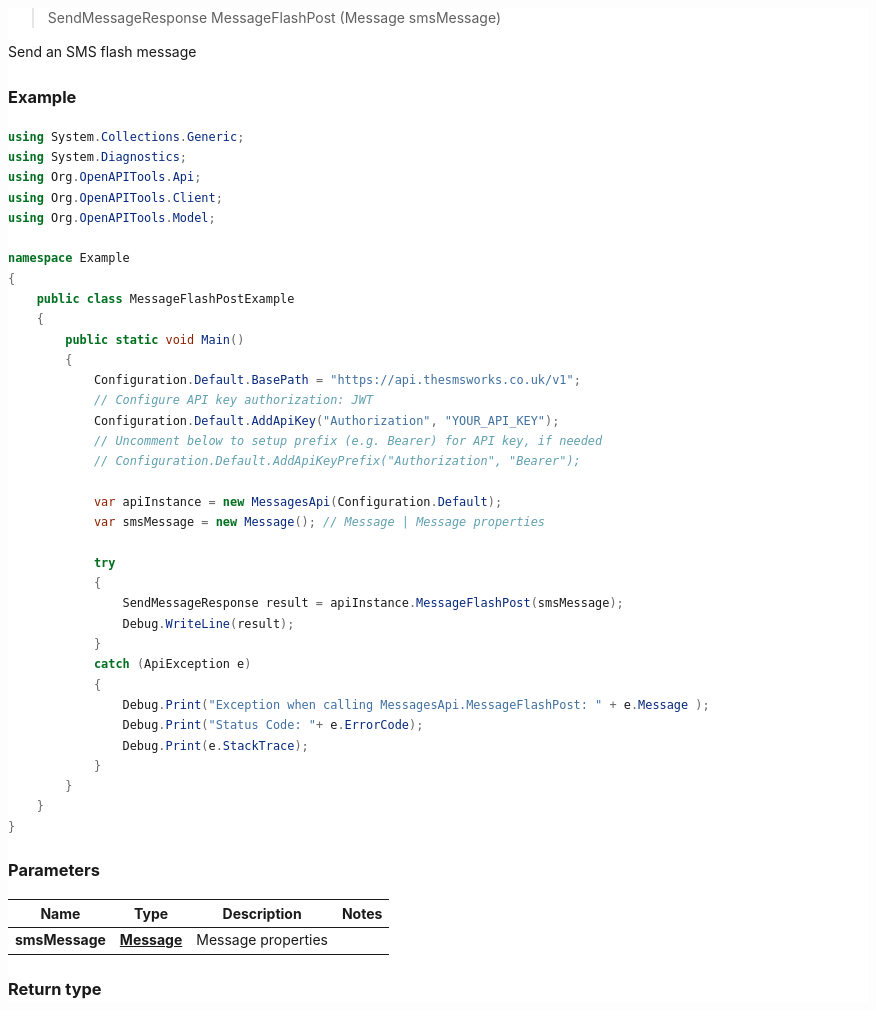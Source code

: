 > SendMessageResponse MessageFlashPost (Message smsMessage)



Send an SMS flash message

### Example

```csharp
using System.Collections.Generic;
using System.Diagnostics;
using Org.OpenAPITools.Api;
using Org.OpenAPITools.Client;
using Org.OpenAPITools.Model;

namespace Example
{
    public class MessageFlashPostExample
    {
        public static void Main()
        {
            Configuration.Default.BasePath = "https://api.thesmsworks.co.uk/v1";
            // Configure API key authorization: JWT
            Configuration.Default.AddApiKey("Authorization", "YOUR_API_KEY");
            // Uncomment below to setup prefix (e.g. Bearer) for API key, if needed
            // Configuration.Default.AddApiKeyPrefix("Authorization", "Bearer");

            var apiInstance = new MessagesApi(Configuration.Default);
            var smsMessage = new Message(); // Message | Message properties

            try
            {
                SendMessageResponse result = apiInstance.MessageFlashPost(smsMessage);
                Debug.WriteLine(result);
            }
            catch (ApiException e)
            {
                Debug.Print("Exception when calling MessagesApi.MessageFlashPost: " + e.Message );
                Debug.Print("Status Code: "+ e.ErrorCode);
                Debug.Print(e.StackTrace);
            }
        }
    }
}
```

### Parameters


Name | Type | Description  | Notes
------------- | ------------- | ------------- | -------------
 **smsMessage** | [**Message**](Message.md)| Message properties | 

### Return type
